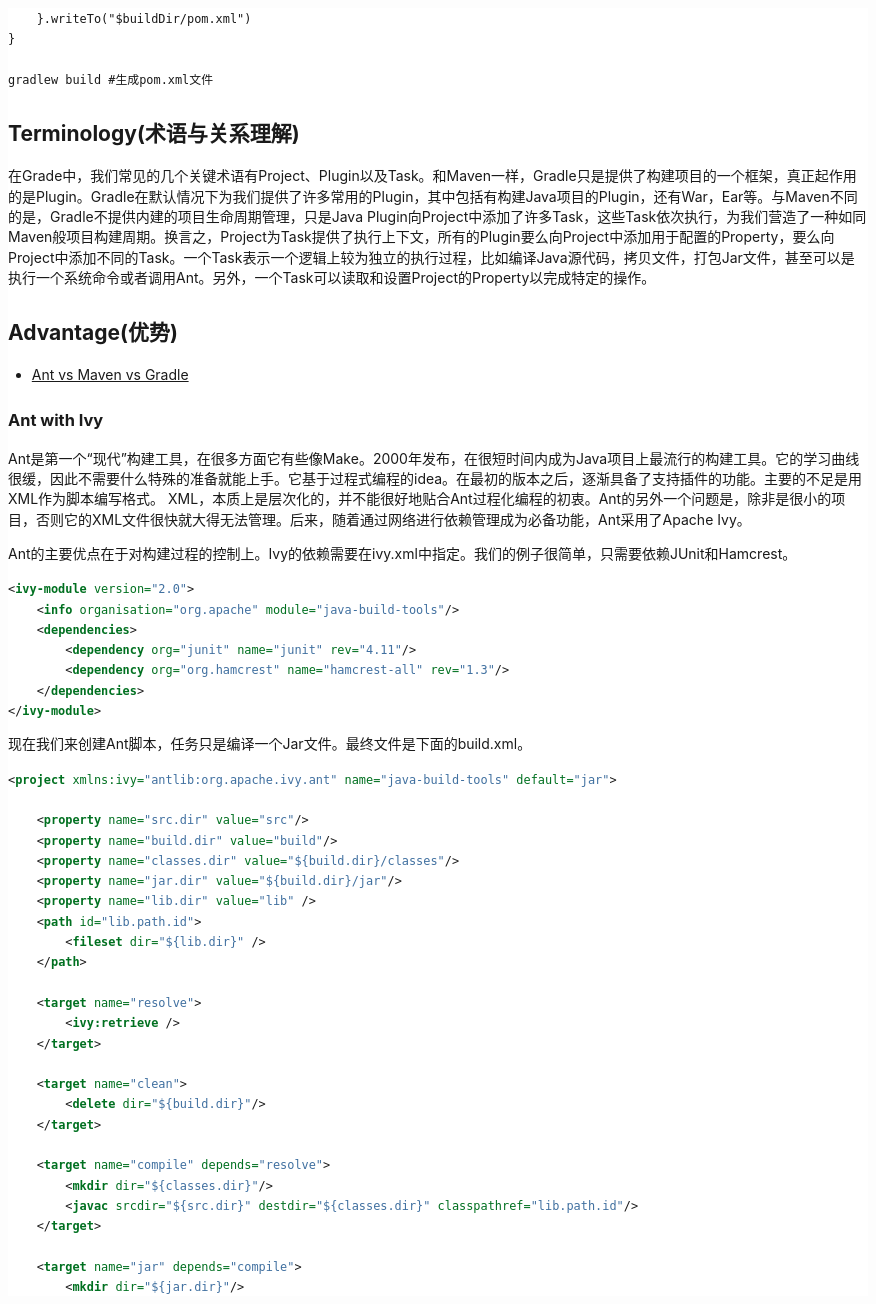 ```
    }.writeTo("$buildDir/pom.xml")
}

gradlew build #生成pom.xml文件
```

## Terminology(术语与关系理解)

在Grade中，我们常见的几个关键术语有Project、Plugin以及Task。和Maven一样，Gradle只是提供了构建项目的一个框架，真正起作用的是Plugin。Gradle在默认情况下为我们提供了许多常用的Plugin，其中包括有构建Java项目的Plugin，还有War，Ear等。与Maven不同的是，Gradle不提供内建的项目生命周期管理，只是Java Plugin向Project中添加了许多Task，这些Task依次执行，为我们营造了一种如同Maven般项目构建周期。换言之，Project为Task提供了执行上下文，所有的Plugin要么向Project中添加用于配置的Property，要么向Project中添加不同的Task。一个Task表示一个逻辑上较为独立的执行过程，比如编译Java源代码，拷贝文件，打包Jar文件，甚至可以是执行一个系统命令或者调用Ant。另外，一个Task可以读取和设置Project的Property以完成特定的操作。

## Advantage(优势)

- [Ant vs Maven vs Gradle](http://blog.csdn.net/napolunyishi/article/details/39345995)

### Ant with Ivy

Ant是第一个“现代”构建工具，在很多方面它有些像Make。2000年发布，在很短时间内成为Java项目上最流行的构建工具。它的学习曲线很缓，因此不需要什么特殊的准备就能上手。它基于过程式编程的idea。在最初的版本之后，逐渐具备了支持插件的功能。主要的不足是用XML作为脚本编写格式。 XML，本质上是层次化的，并不能很好地贴合Ant过程化编程的初衷。Ant的另外一个问题是，除非是很小的项目，否则它的XML文件很快就大得无法管理。后来，随着通过网络进行依赖管理成为必备功能，Ant采用了Apache Ivy。

Ant的主要优点在于对构建过程的控制上。Ivy的依赖需要在ivy.xml中指定。我们的例子很简单，只需要依赖JUnit和Hamcrest。

``` xml
<ivy-module version="2.0">
    <info organisation="org.apache" module="java-build-tools"/>
    <dependencies>
        <dependency org="junit" name="junit" rev="4.11"/>
        <dependency org="org.hamcrest" name="hamcrest-all" rev="1.3"/>
    </dependencies>
</ivy-module>
```

现在我们来创建Ant脚本，任务只是编译一个Jar文件。最终文件是下面的build.xml。

``` xml
<project xmlns:ivy="antlib:org.apache.ivy.ant" name="java-build-tools" default="jar">

    <property name="src.dir" value="src"/>
    <property name="build.dir" value="build"/>
    <property name="classes.dir" value="${build.dir}/classes"/>
    <property name="jar.dir" value="${build.dir}/jar"/>
    <property name="lib.dir" value="lib" />
    <path id="lib.path.id">
        <fileset dir="${lib.dir}" />
    </path>

    <target name="resolve">
        <ivy:retrieve />
    </target>

    <target name="clean">
        <delete dir="${build.dir}"/>
    </target>

    <target name="compile" depends="resolve">
        <mkdir dir="${classes.dir}"/>
        <javac srcdir="${src.dir}" destdir="${classes.dir}" classpathref="lib.path.id"/>
    </target>

    <target name="jar" depends="compile">
        <mkdir dir="${jar.dir}"/>
```